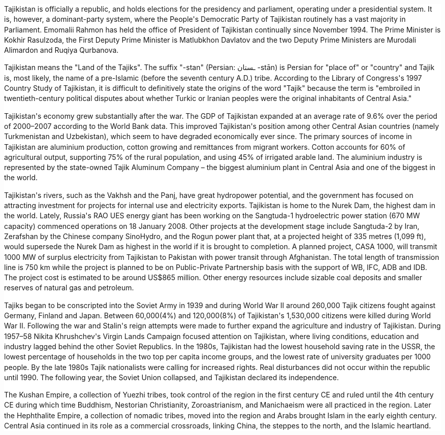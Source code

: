 Tajikistan is officially a republic, and holds elections for the presidency and parliament, operating under a presidential system. It is, however, a dominant-party system, where the People's Democratic Party of Tajikistan routinely has a vast majority in Parliament. Emomalii Rahmon has held the office of President of Tajikistan continually since November 1994. The Prime Minister is Kokhir Rasulzoda, the First Deputy Prime Minister is Matlubkhon Davlatov and the two Deputy Prime Ministers are Murodali Alimardon and Ruqiya Qurbanova.

Tajikistan means the "Land of the Tajiks". The suffix "-stan" (Persian: ـستان‎‎ -stān) is Persian for "place of" or "country" and Tajik is, most likely, the name of a pre-Islamic (before the seventh century A.D.) tribe. According to the Library of Congress's 1997 Country Study of Tajikistan, it is difficult to definitively state the origins of the word "Tajik" because the term is "embroiled in twentieth-century political disputes about whether Turkic or Iranian peoples were the original inhabitants of Central Asia."

Tajikistan's economy grew substantially after the war. The GDP of Tajikistan expanded at an average rate of 9.6% over the period of 2000–2007 according to the World Bank data. This improved Tajikistan's position among other Central Asian countries (namely Turkmenistan and Uzbekistan), which seem to have degraded economically ever since. The primary sources of income in Tajikistan are aluminium production, cotton growing and remittances from migrant workers. Cotton accounts for 60% of agricultural output, supporting 75% of the rural population, and using 45% of irrigated arable land. The aluminium industry is represented by the state-owned Tajik Aluminum Company – the biggest aluminium plant in Central Asia and one of the biggest in the world.

Tajikistan's rivers, such as the Vakhsh and the Panj, have great hydropower potential, and the government has focused on attracting investment for projects for internal use and electricity exports. Tajikistan is home to the Nurek Dam, the highest dam in the world. Lately, Russia's RAO UES energy giant has been working on the Sangtuda-1 hydroelectric power station (670 MW capacity) commenced operations on 18 January 2008. Other projects at the development stage include Sangtuda-2 by Iran, Zerafshan by the Chinese company SinoHydro, and the Rogun power plant that, at a projected height of 335 metres (1,099 ft), would supersede the Nurek Dam as highest in the world if it is brought to completion. A planned project, CASA 1000, will transmit 1000 MW of surplus electricity from Tajikistan to Pakistan with power transit through Afghanistan. The total length of transmission line is 750 km while the project is planned to be on Public-Private Partnership basis with the support of WB, IFC, ADB and IDB. The project cost is estimated to be around US$865 million. Other energy resources include sizable coal deposits and smaller reserves of natural gas and petroleum.

Tajiks began to be conscripted into the Soviet Army in 1939 and during World War II around 260,000 Tajik citizens fought against Germany, Finland and Japan. Between 60,000(4%) and 120,000(8%) of Tajikistan's 1,530,000 citizens were killed during World War II. Following the war and Stalin's reign attempts were made to further expand the agriculture and industry of Tajikistan. During 1957–58 Nikita Khrushchev's Virgin Lands Campaign focused attention on Tajikistan, where living conditions, education and industry lagged behind the other Soviet Republics. In the 1980s, Tajikistan had the lowest household saving rate in the USSR, the lowest percentage of households in the two top per capita income groups, and the lowest rate of university graduates per 1000 people. By the late 1980s Tajik nationalists were calling for increased rights. Real disturbances did not occur within the republic until 1990. The following year, the Soviet Union collapsed, and Tajikistan declared its independence.

The Kushan Empire, a collection of Yuezhi tribes, took control of the region in the first century CE and ruled until the 4th century CE during which time Buddhism, Nestorian Christianity, Zoroastrianism, and Manichaeism were all practiced in the region. Later the Hephthalite Empire, a collection of nomadic tribes, moved into the region and Arabs brought Islam in the early eighth century. Central Asia continued in its role as a commercial crossroads, linking China, the steppes to the north, and the Islamic heartland.
